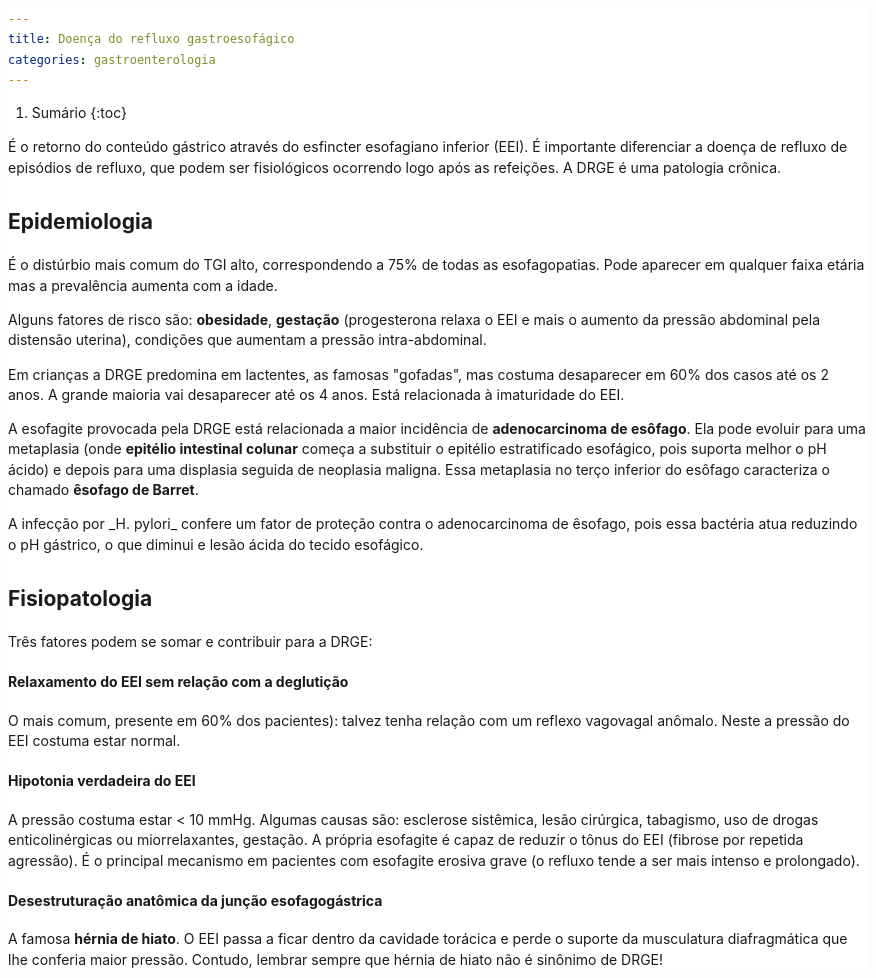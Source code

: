 ```yaml
---
title: Doença do refluxo gastroesofágico
categories: gastroenterologia
---
```


1. Sumário
{:toc}

É o retorno do conteúdo gástrico através do esfincter esofagiano inferior (EEI). É importante diferenciar a doença de refluxo de episódios de refluxo, que podem ser fisiológicos ocorrendo logo após as refeições. A DRGE é uma patologia crônica.

## Epidemiologia

É o distúrbio mais comum do TGI alto, correspondendo a 75% de todas as esofagopatias. Pode aparecer em qualquer faixa etária mas a prevalência aumenta com a idade.

Alguns fatores de risco são: **obesidade**, **gestação** (progesterona relaxa o EEI e mais o aumento da pressão abdominal pela distensão uterina), condições que aumentam a pressão intra-abdominal.

Em crianças a DRGE predomina em lactentes, as famosas "gofadas", mas costuma desaparecer em 60% dos casos até os 2 anos. A grande maioria vai desaparecer até os 4 anos. Está relacionada à imaturidade do EEI.

A esofagite provocada pela DRGE está relacionada a maior incidência de **adenocarcinoma de esôfago**. Ela pode evoluir para uma metaplasia (onde **epitélio intestinal colunar** começa a substituir o epitélio estratificado esofágico, pois suporta melhor o pH ácido) e depois para uma displasia seguida de neoplasia maligna. Essa metaplasia no terço inferior do esôfago caracteriza o chamado **êsofago de Barret**.

<div class="alert aviso-yellow">A infecção por _H. pylori_ confere um fator de proteção contra o adenocarcinoma de êsofago, pois essa bactéria atua reduzindo o pH gástrico, o que diminui e lesão ácida do tecido esofágico.</div>

## Fisiopatologia

Três fatores podem se somar e contribuir para a DRGE:

#### Relaxamento do EEI sem relação com a deglutição

O mais comum, presente em 60% dos pacientes): talvez tenha relação com um reflexo vagovagal anômalo. Neste a pressão do EEI costuma estar normal.

#### Hipotonia verdadeira do EEI

A pressão costuma estar < 10 mmHg. Algumas causas são: esclerose sistêmica, lesão cirúrgica, tabagismo, uso de drogas enticolinérgicas ou miorrelaxantes, gestação. A própria esofagite é capaz de reduzir o tônus do EEI (fibrose por repetida agressão). É o principal mecanismo em pacientes com esofagite erosiva grave (o refluxo tende a ser mais intenso e prolongado).

#### Desestruturação anatômica da junção esofagogástrica

A famosa **hérnia de hiato**. O EEI passa a ficar dentro da cavidade torácica e perde o suporte da musculatura diafragmática que lhe conferia maior pressão. Contudo, lembrar sempre que hérnia de hiato não é sinônimo de DRGE!
